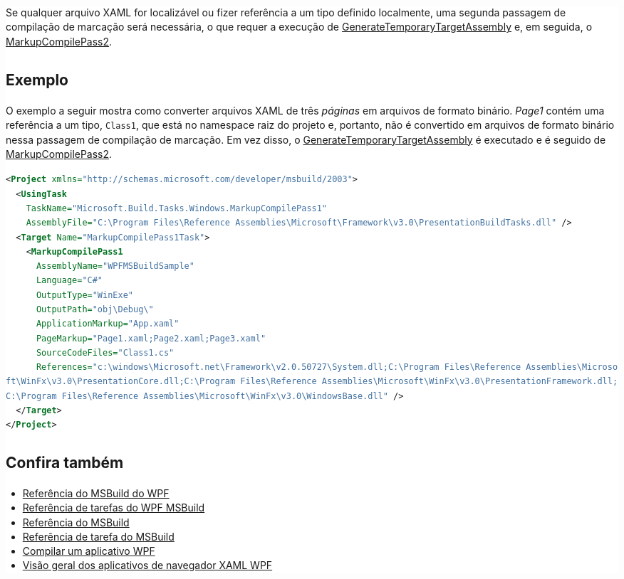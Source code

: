Se qualquer arquivo XAML for localizável ou fizer referência a um tipo definido localmente, uma segunda passagem de compilação de marcação será necessária, o que requer a execução de [GenerateTemporaryTargetAssembly](../msbuild/generatetemporarytargetassembly-task.md) e, em seguida, o [MarkupCompilePass2](../msbuild/markupcompilepass2-task.md).

## <a name="example"></a>Exemplo

O exemplo a seguir mostra como converter arquivos XAML de três *páginas* em arquivos de formato binário. *Page1* contém uma referência a um tipo, `Class1`, que está no namespace raiz do projeto e, portanto, não é convertido em arquivos de formato binário nessa passagem de compilação de marcação. Em vez disso, o [GenerateTemporaryTargetAssembly](../msbuild/generatetemporarytargetassembly-task.md) é executado e é seguido de [MarkupCompilePass2](../msbuild/markupcompilepass2-task.md).

```xml
<Project xmlns="http://schemas.microsoft.com/developer/msbuild/2003">
  <UsingTask
    TaskName="Microsoft.Build.Tasks.Windows.MarkupCompilePass1"
    AssemblyFile="C:\Program Files\Reference Assemblies\Microsoft\Framework\v3.0\PresentationBuildTasks.dll" />
  <Target Name="MarkupCompilePass1Task">
    <MarkupCompilePass1
      AssemblyName="WPFMSBuildSample"
      Language="C#"
      OutputType="WinExe"
      OutputPath="obj\Debug\"
      ApplicationMarkup="App.xaml"
      PageMarkup="Page1.xaml;Page2.xaml;Page3.xaml"
      SourceCodeFiles="Class1.cs"
      References="c:\windows\Microsoft.net\Framework\v2.0.50727\System.dll;C:\Program Files\Reference Assemblies\Microsoft\WinFx\v3.0\PresentationCore.dll;C:\Program Files\Reference Assemblies\Microsoft\WinFx\v3.0\PresentationFramework.dll;C:\Program Files\Reference Assemblies\Microsoft\WinFx\v3.0\WindowsBase.dll" />
  </Target>
</Project>
```

## <a name="see-also"></a>Confira também

- [Referência do MSBuild do WPF](../msbuild/wpf-msbuild-reference.md)
- [Referência de tarefas do WPF MSBuild](../msbuild/wpf-msbuild-task-reference.md)
- [Referência do MSBuild](../msbuild/msbuild-reference.md)
- [Referência de tarefa do MSBuild](../msbuild/msbuild-task-reference.md)
- [Compilar um aplicativo WPF](/dotnet/framework/wpf/app-development/building-a-wpf-application-wpf)
- [Visão geral dos aplicativos de navegador XAML WPF](/dotnet/framework/wpf/app-development/wpf-xaml-browser-applications-overview)